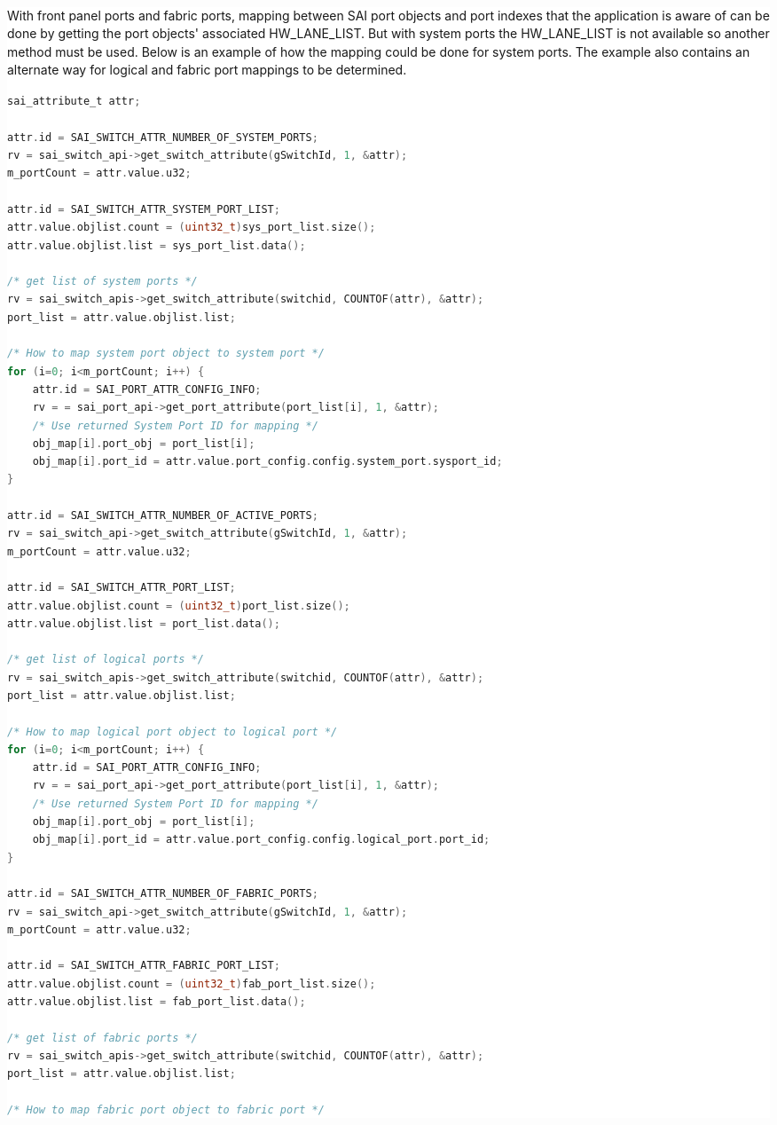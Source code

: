 With front panel ports and fabric ports, mapping between SAI port objects and port indexes that the application is aware of can be done by getting the port objects&#39; associated HW_LANE_LIST. But with system ports the HW_LANE_LIST is not available so another method must be used. Below is an example of how the mapping could be done for system ports. The example also contains an alternate way for logical and fabric port mappings to be determined.

```c
sai_attribute_t attr;

attr.id = SAI_SWITCH_ATTR_NUMBER_OF_SYSTEM_PORTS;
rv = sai_switch_api->get_switch_attribute(gSwitchId, 1, &attr);
m_portCount = attr.value.u32;

attr.id = SAI_SWITCH_ATTR_SYSTEM_PORT_LIST;
attr.value.objlist.count = (uint32_t)sys_port_list.size();
attr.value.objlist.list = sys_port_list.data();

/* get list of system ports */
rv = sai_switch_apis->get_switch_attribute(switchid, COUNTOF(attr), &attr);
port_list = attr.value.objlist.list;

/* How to map system port object to system port */
for (i=0; i<m_portCount; i++) {
    attr.id = SAI_PORT_ATTR_CONFIG_INFO;
    rv = = sai_port_api->get_port_attribute(port_list[i], 1, &attr);
    /* Use returned System Port ID for mapping */
    obj_map[i].port_obj = port_list[i];
    obj_map[i].port_id = attr.value.port_config.config.system_port.sysport_id;
}

attr.id = SAI_SWITCH_ATTR_NUMBER_OF_ACTIVE_PORTS;
rv = sai_switch_api->get_switch_attribute(gSwitchId, 1, &attr);
m_portCount = attr.value.u32;

attr.id = SAI_SWITCH_ATTR_PORT_LIST;
attr.value.objlist.count = (uint32_t)port_list.size();
attr.value.objlist.list = port_list.data();

/* get list of logical ports */
rv = sai_switch_apis->get_switch_attribute(switchid, COUNTOF(attr), &attr);
port_list = attr.value.objlist.list;

/* How to map logical port object to logical port */
for (i=0; i<m_portCount; i++) {
    attr.id = SAI_PORT_ATTR_CONFIG_INFO;
    rv = = sai_port_api->get_port_attribute(port_list[i], 1, &attr);
    /* Use returned System Port ID for mapping */
    obj_map[i].port_obj = port_list[i];
    obj_map[i].port_id = attr.value.port_config.config.logical_port.port_id;
}

attr.id = SAI_SWITCH_ATTR_NUMBER_OF_FABRIC_PORTS;
rv = sai_switch_api->get_switch_attribute(gSwitchId, 1, &attr);
m_portCount = attr.value.u32;

attr.id = SAI_SWITCH_ATTR_FABRIC_PORT_LIST;
attr.value.objlist.count = (uint32_t)fab_port_list.size();
attr.value.objlist.list = fab_port_list.data();

/* get list of fabric ports */
rv = sai_switch_apis->get_switch_attribute(switchid, COUNTOF(attr), &attr);
port_list = attr.value.objlist.list;

/* How to map fabric port object to fabric port */
```